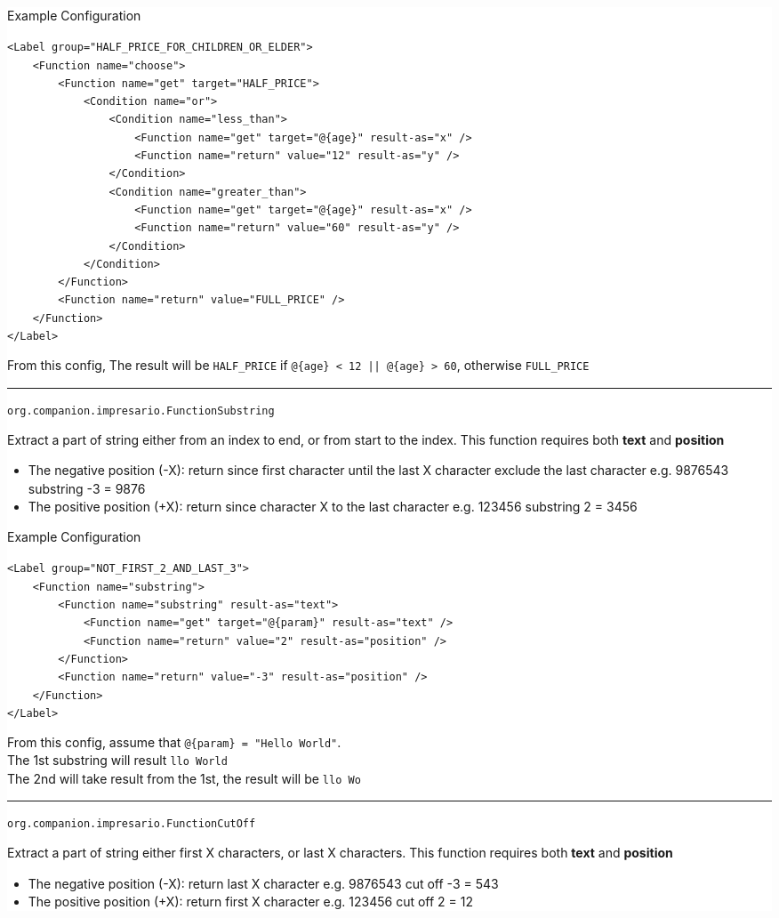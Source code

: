 Example Configuration
```
<Label group="HALF_PRICE_FOR_CHILDREN_OR_ELDER">
    <Function name="choose">
        <Function name="get" target="HALF_PRICE">
            <Condition name="or">
                <Condition name="less_than">
                    <Function name="get" target="@{age}" result-as="x" />
                    <Function name="return" value="12" result-as="y" />
                </Condition>
                <Condition name="greater_than">
                    <Function name="get" target="@{age}" result-as="x" />
                    <Function name="return" value="60" result-as="y" />
                </Condition>
            </Condition>
        </Function>
        <Function name="return" value="FULL_PRICE" />
    </Function>
</Label>
```
From this config, The result will be `HALF_PRICE` if `@{age} < 12 || @{age} > 60`, otherwise `FULL_PRICE` 

---------------------------------------------------------------------------------------------------
    org.companion.impresario.FunctionSubstring
Extract a part of string either from an index to end, or from start to the index. 
This function requires both **text** and **position**
  * The negative position (-X): return since first character until the last X character exclude the last character e.g. 9876543 substring -3 = 9876
  * The positive position (+X): return since character X to the last character e.g. 123456 substring 2 = 3456

Example Configuration
```
<Label group="NOT_FIRST_2_AND_LAST_3">
    <Function name="substring">
        <Function name="substring" result-as="text">
            <Function name="get" target="@{param}" result-as="text" />
            <Function name="return" value="2" result-as="position" />
        </Function>
        <Function name="return" value="-3" result-as="position" />
    </Function>
</Label>
```
From this config, assume that `@{param} = "Hello World"`. <br>
The 1st substring will result `llo World` <br>
The 2nd will take result from the 1st, the result will be `llo Wo`

---------------------------------------------------------------------------------------------------
    org.companion.impresario.FunctionCutOff
Extract a part of string either first X characters, or last X characters. 
This function requires both **text** and **position**
 * The negative position (-X): return last X character e.g. 9876543 cut off -3 = 543
 * The positive position (+X): return first X character e.g. 123456 cut off 2 = 12
